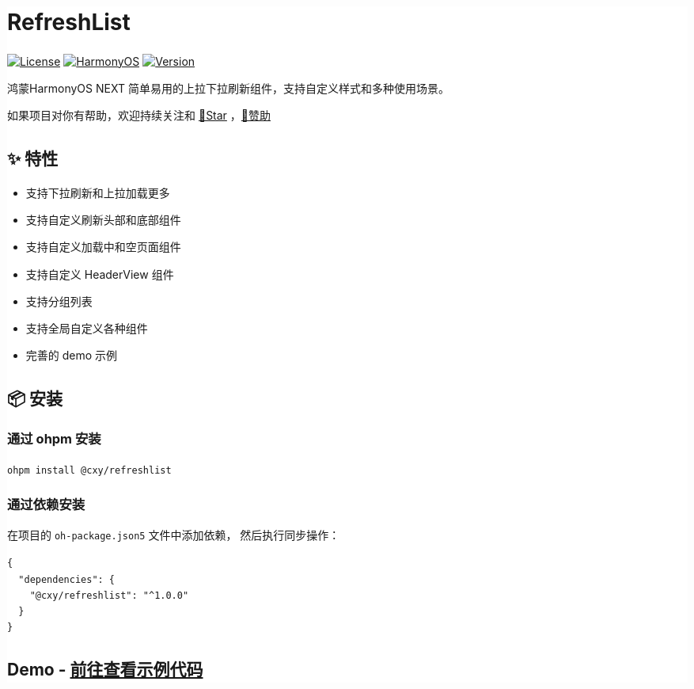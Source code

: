# RefreshList

[![License](https://img.shields.io/badge/license-MIT-blue.svg)](LICENSE)
[![HarmonyOS](https://img.shields.io/badge/HarmonyOS-NEXT-orange.svg)](https://developer.harmonyos.com/)
[![Version](https://img.shields.io/badge/version-1.0.0-green.svg)](oh-package.json5)

鸿蒙HarmonyOS NEXT 简单易用的上拉下拉刷新组件，支持自定义样式和多种使用场景。

如果项目对你有帮助，欢迎持续关注和 [🌟Star](https://github.com/iHongRen/RefreshList) ，[💖赞助](https://ihongren.github.io/donate.html)

## ✨ 特性

- 支持下拉刷新和上拉加载更多

- 支持自定义刷新头部和底部组件

- 支持自定义加载中和空页面组件

- 支持自定义 HeaderView 组件

- 支持分组列表

- 支持全局自定义各种组件

- 完善的 demo 示例

  

## 📦 安装

### 通过 ohpm 安装

```bash
ohpm install @cxy/refreshlist
```

### 通过依赖安装

在项目的 `oh-package.json5` 文件中添加依赖， 然后执行同步操作：

```json5
{
  "dependencies": {
    "@cxy/refreshlist": "^1.0.0"
  }
}
```


## Demo - [前往查看示例代码](https://github.com/iHongRen/RefreshList)


